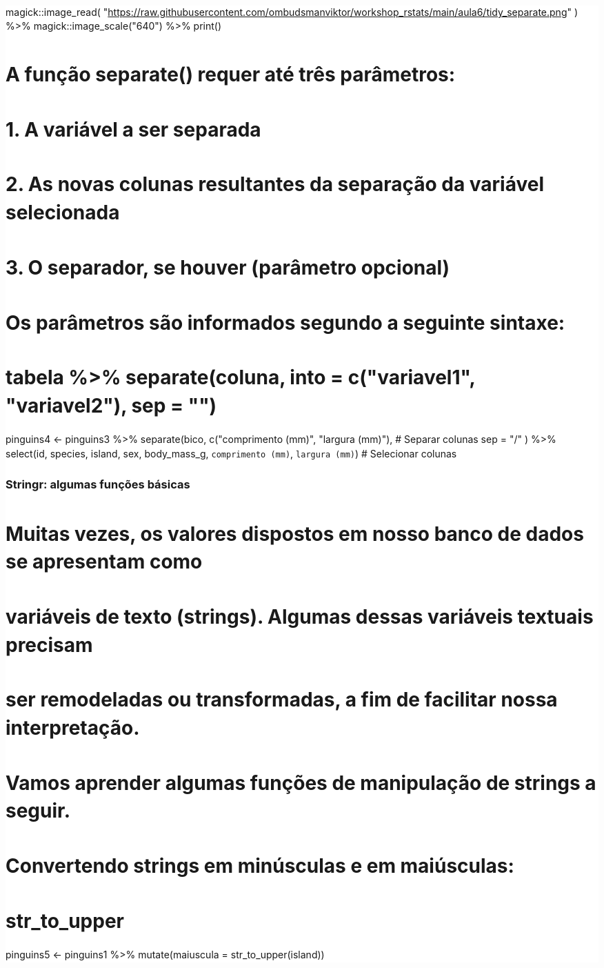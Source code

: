 magick::image_read(
  "https://raw.githubusercontent.com/ombudsmanviktor/workshop_rstats/main/aula6/tidy_separate.png"
) %>% magick::image_scale("640") %>% print()

# A função separate() requer até três parâmetros:

# 1. A variável a ser separada
# 2. As novas colunas resultantes da separação da variável selecionada
# 3. O separador, se houver (parâmetro opcional)

# Os parâmetros são informados segundo a seguinte sintaxe:

# tabela %>% separate(coluna, into = c("variavel1", "variavel2"), sep = "")

pinguins4 <- pinguins3 %>% 
  separate(bico, c("comprimento (mm)", "largura (mm)"), # Separar colunas
        sep = "/"
  ) %>% 
  select(id, species, island, sex, body_mass_g, 
         `comprimento (mm)`, `largura (mm)`) # Selecionar colunas

### Stringr: algumas funções básicas

# Muitas vezes, os valores dispostos em nosso banco de dados se apresentam como
# variáveis de texto (strings). Algumas dessas variáveis textuais precisam
# ser remodeladas ou transformadas, a fim de facilitar nossa interpretação.
# Vamos aprender algumas funções de manipulação de strings a seguir.

# Convertendo strings em minúsculas e em maiúsculas:

# str_to_upper
pinguins5 <- pinguins1 %>% 
  mutate(maiuscula = str_to_upper(island))
